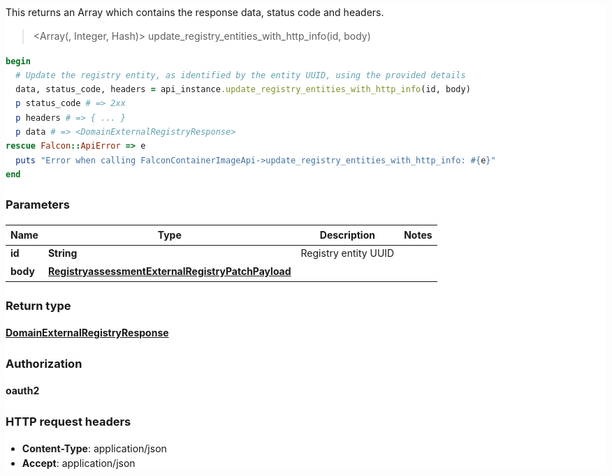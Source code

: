 This returns an Array which contains the response data, status code and headers.

> <Array(<DomainExternalRegistryResponse>, Integer, Hash)> update_registry_entities_with_http_info(id, body)

```ruby
begin
  # Update the registry entity, as identified by the entity UUID, using the provided details
  data, status_code, headers = api_instance.update_registry_entities_with_http_info(id, body)
  p status_code # => 2xx
  p headers # => { ... }
  p data # => <DomainExternalRegistryResponse>
rescue Falcon::ApiError => e
  puts "Error when calling FalconContainerImageApi->update_registry_entities_with_http_info: #{e}"
end
```

### Parameters

| Name | Type | Description | Notes |
| ---- | ---- | ----------- | ----- |
| **id** | **String** | Registry entity UUID |  |
| **body** | [**RegistryassessmentExternalRegistryPatchPayload**](RegistryassessmentExternalRegistryPatchPayload.md) |  |  |

### Return type

[**DomainExternalRegistryResponse**](DomainExternalRegistryResponse.md)

### Authorization

**oauth2**

### HTTP request headers

- **Content-Type**: application/json
- **Accept**: application/json

